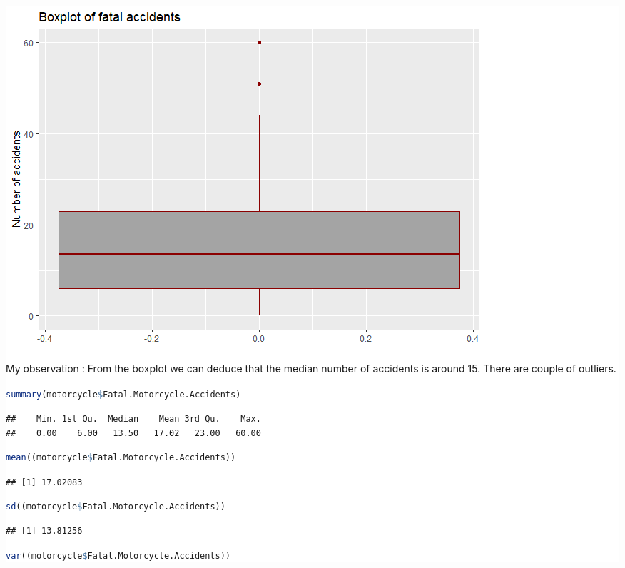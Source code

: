 ![](mini_project_2_files/figure-html/unnamed-chunk-13-1.png)

My observation :
From the boxplot we can deduce that the median number of accidents is around 15. There are couple of outliers.


```r
summary(motorcycle$Fatal.Motorcycle.Accidents)
```

```
##    Min. 1st Qu.  Median    Mean 3rd Qu.    Max. 
##    0.00    6.00   13.50   17.02   23.00   60.00
```

```r
mean((motorcycle$Fatal.Motorcycle.Accidents))
```

```
## [1] 17.02083
```

```r
sd((motorcycle$Fatal.Motorcycle.Accidents))
```

```
## [1] 13.81256
```

```r
var((motorcycle$Fatal.Motorcycle.Accidents))
```
